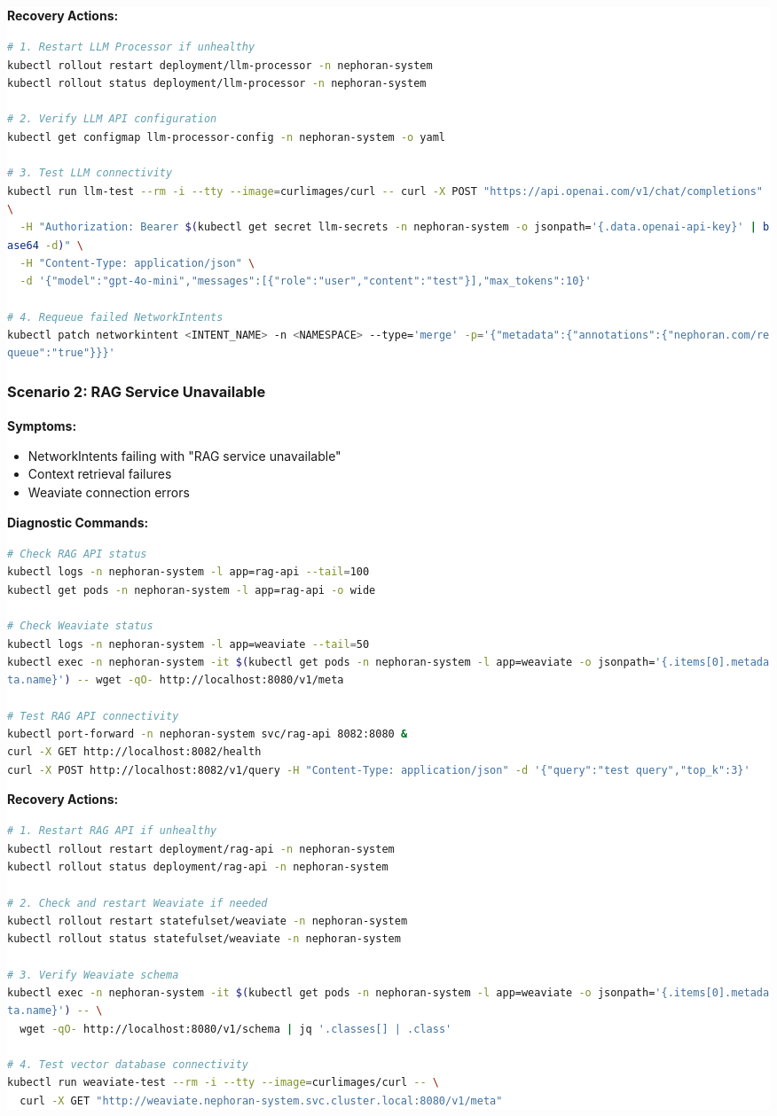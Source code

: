**Recovery Actions:**
```bash
# 1. Restart LLM Processor if unhealthy
kubectl rollout restart deployment/llm-processor -n nephoran-system
kubectl rollout status deployment/llm-processor -n nephoran-system

# 2. Verify LLM API configuration
kubectl get configmap llm-processor-config -n nephoran-system -o yaml

# 3. Test LLM connectivity
kubectl run llm-test --rm -i --tty --image=curlimages/curl -- curl -X POST "https://api.openai.com/v1/chat/completions" \
  -H "Authorization: Bearer $(kubectl get secret llm-secrets -n nephoran-system -o jsonpath='{.data.openai-api-key}' | base64 -d)" \
  -H "Content-Type: application/json" \
  -d '{"model":"gpt-4o-mini","messages":[{"role":"user","content":"test"}],"max_tokens":10}'

# 4. Requeue failed NetworkIntents
kubectl patch networkintent <INTENT_NAME> -n <NAMESPACE> --type='merge' -p='{"metadata":{"annotations":{"nephoran.com/requeue":"true"}}}'
```

### Scenario 2: RAG Service Unavailable

**Symptoms:**
- NetworkIntents failing with "RAG service unavailable"
- Context retrieval failures
- Weaviate connection errors

**Diagnostic Commands:**
```bash
# Check RAG API status
kubectl logs -n nephoran-system -l app=rag-api --tail=100
kubectl get pods -n nephoran-system -l app=rag-api -o wide

# Check Weaviate status
kubectl logs -n nephoran-system -l app=weaviate --tail=50
kubectl exec -n nephoran-system -it $(kubectl get pods -n nephoran-system -l app=weaviate -o jsonpath='{.items[0].metadata.name}') -- wget -qO- http://localhost:8080/v1/meta

# Test RAG API connectivity
kubectl port-forward -n nephoran-system svc/rag-api 8082:8080 &
curl -X GET http://localhost:8082/health
curl -X POST http://localhost:8082/v1/query -H "Content-Type: application/json" -d '{"query":"test query","top_k":3}'
```

**Recovery Actions:**
```bash
# 1. Restart RAG API if unhealthy
kubectl rollout restart deployment/rag-api -n nephoran-system
kubectl rollout status deployment/rag-api -n nephoran-system

# 2. Check and restart Weaviate if needed
kubectl rollout restart statefulset/weaviate -n nephoran-system
kubectl rollout status statefulset/weaviate -n nephoran-system

# 3. Verify Weaviate schema
kubectl exec -n nephoran-system -it $(kubectl get pods -n nephoran-system -l app=weaviate -o jsonpath='{.items[0].metadata.name}') -- \
  wget -qO- http://localhost:8080/v1/schema | jq '.classes[] | .class'

# 4. Test vector database connectivity
kubectl run weaviate-test --rm -i --tty --image=curlimages/curl -- \
  curl -X GET "http://weaviate.nephoran-system.svc.cluster.local:8080/v1/meta"
```